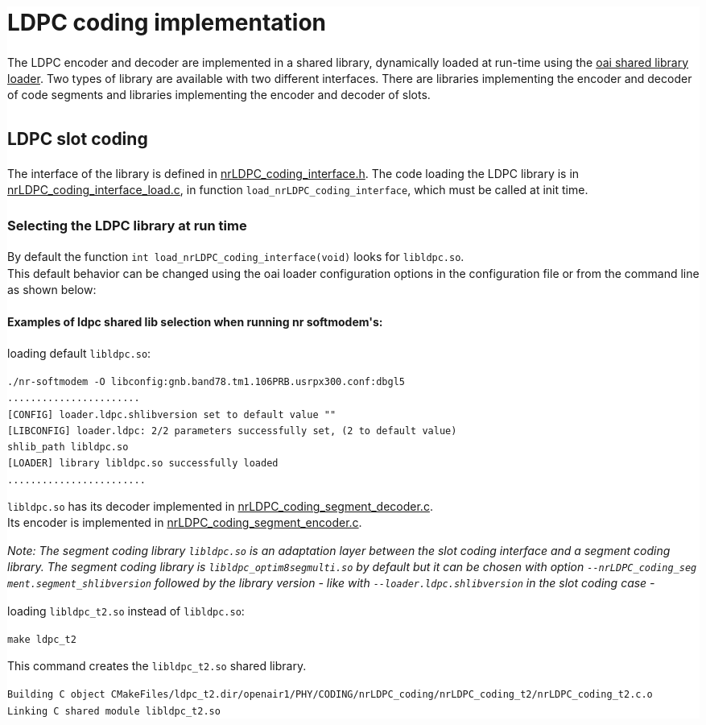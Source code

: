 # LDPC coding implementation
The LDPC encoder and decoder are implemented in a shared library, dynamically loaded at run-time using the [oai shared library loader](file://../../../../common/utils/DOC/loader.md).
Two types of library are available with two different interfaces. There are libraries implementing the encoder and decoder of code segments and libraries implementing the encoder and decoder of slots.

## LDPC slot coding
The interface of the library is defined in [nrLDPC_coding_interface.h](file://../nrLDPC_coding/nrLDPC_coding_interface.h).
The code loading the LDPC library is in [nrLDPC_coding_interface_load.c](file://../nrLDPC_coding/nrLDPC_coding_interface_load.c), in function `load_nrLDPC_coding_interface`, which must be called at init time.

### Selecting the LDPC library at run time

By default the function `int load_nrLDPC_coding_interface(void)` looks for `libldpc.so`.\
This default behavior can be changed using the oai loader configuration options in the configuration file or from the command line as shown below:

#### Examples of ldpc shared lib selection when running nr softmodem's:

loading default `libldpc.so`:

```
./nr-softmodem -O libconfig:gnb.band78.tm1.106PRB.usrpx300.conf:dbgl5
.......................
[CONFIG] loader.ldpc.shlibversion set to default value ""
[LIBCONFIG] loader.ldpc: 2/2 parameters successfully set, (2 to default value)
shlib_path libldpc.so
[LOADER] library libldpc.so successfully loaded
........................
```

`libldpc.so` has its decoder implemented in [nrLDPC_coding_segment_decoder.c](file://../nrLDPC_coding/nrLDPC_coding_segment/nrLDPC_coding_segment_decoder.c).\
Its encoder is implemented in [nrLDPC_coding_segment_encoder.c](file://../nrLDPC_coding/nrLDPC_coding_segment/nrLDPC_coding_segment_encoder.c).

*Note: The segment coding library `libldpc.so` is an adaptation layer between the slot coding interface and a segment coding library.*
*The segment coding library is `libldpc_optim8segmulti.so` by default but it can be chosen with option `--nrLDPC_coding_segment.segment_shlibversion` followed by the library version - like with `--loader.ldpc.shlibversion` in the slot coding case -*

loading `libldpc_t2.so` instead of `libldpc.so`:

`make ldpc_t2`

This command creates the `libldpc_t2.so` shared library.

```
Building C object CMakeFiles/ldpc_t2.dir/openair1/PHY/CODING/nrLDPC_coding/nrLDPC_coding_t2/nrLDPC_coding_t2.c.o
Linking C shared module libldpc_t2.so
```

